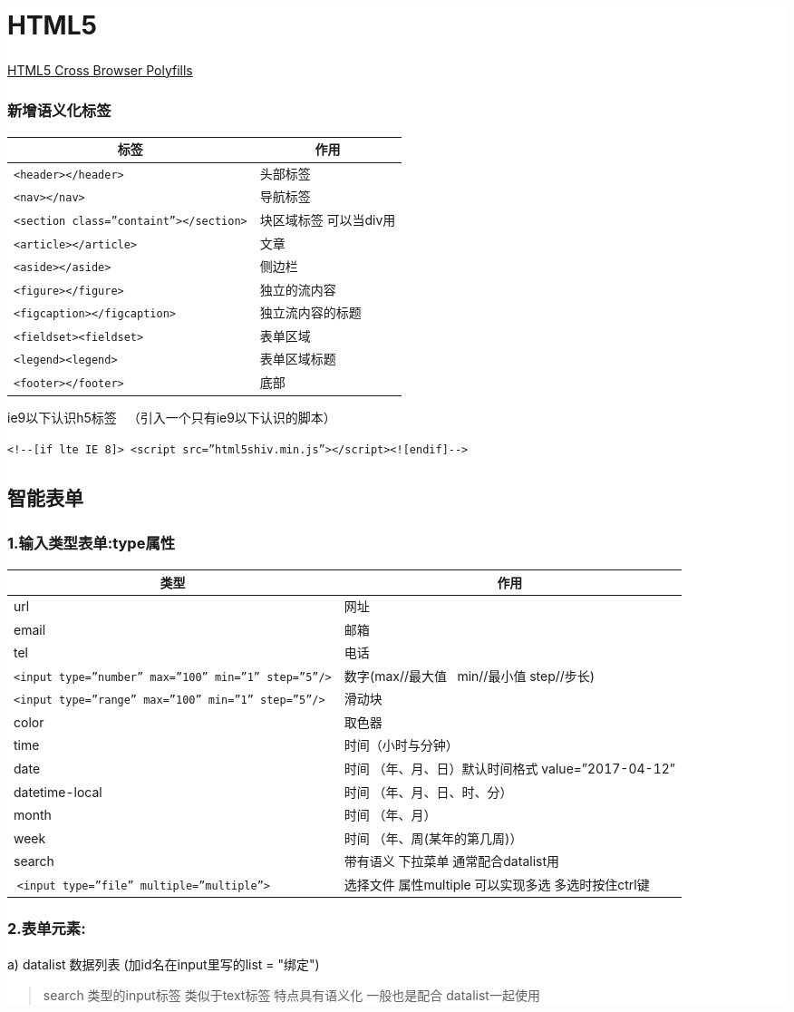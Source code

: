 # HTML5
[HTML5 Cross Browser Polyfills](https://github.com/Modernizr/Modernizr/wiki/HTML5-Cross-browser-Polyfills)
### 新增语义化标签

标签 | 作用
---|---
`<header></header>` | 头部标签
`<nav></nav>` |导航标签
 `<section class=”containt”></section>`| 块区域标签  可以当div用
`<article></article> `|  文章                                                   
`<aside></aside>` |   侧边栏
`<figure></figure>` |  独立的流内容
`<figcaption></figcaption> ` | 独立流内容的标题
`<fieldset><fieldset> ` |  表单区域
`<legend><legend>  ` | 表单区域标题
`<footer></footer> ` | 底部

ie9以下认识h5标签   （引入一个只有ie9以下认识的脚本）

````
<!--[if lte IE 8]> <script src=”html5shiv.min.js”></script><![endif]--> 
````


## 智能表单

### 1.输入类型表单:type属性

类型 | 作用
---|---
url | 网址
email | 邮箱
tel | 电话
`<input type=”number” max=”100” min=”1” step=”5”/>` | 数字(max//最大值    min//最小值  step//步长)
`<input type=”range” max=”100” min=”1” step=”5”/>` | 滑动块
color | 取色器
time | 时间（小时与分钟）
date | 时间 （年、月、日）默认时间格式 value=”2017-04-12”
datetime-local | 时间 （年、月、日、时、分）
  month   | 时间 （年、月）
week     | 时间 （年、周(某年的第几周)）
search  | 带有语义 下拉菜单 通常配合datalist用
  `<input type=”file” multiple=”multiple”>`   | 选择文件 属性multiple 可以实现多选 多选时按住ctrl键

### 2.表单元素:

  a) datalist 数据列表 (加id名在input里写的list = "绑定")
   
   > 	search 类型的input标签  类似于text标签 特点具有语义化
		一般也是配合 datalist一起使用
   